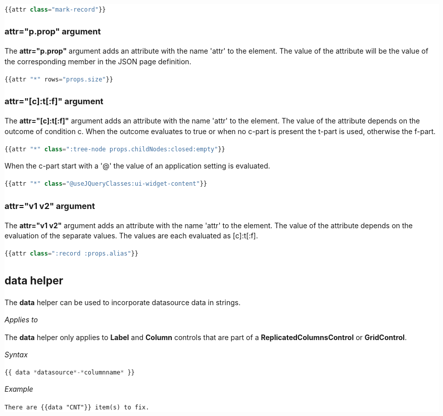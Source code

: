 ```js
{{attr class="mark-record"}}
```

### attr="p.prop" argument

The **attr="p.prop"** argument adds an attribute with the name 'attr' to the element. The value of the attribute will be the value of the corresponding member in the JSON page definition.

```js
{{attr "*" rows="props.size"}}
```

### attr="[c]:t[:f]" argument

The **attr="[c]:t[:f]"** argument adds an attribute with the name 'attr' to the element. The value of the attribute depends on the outcome of condition c. When the outcome evaluates to true or when no c-part is present the t-part is used, otherwise the f-part.

```js
{{attr "*" class=":tree-node props.childNodes:closed:empty"}}
```

When the c-part start with a '@' the value of an application setting is evaluated.

```js
{{attr "*" class="@useJQueryClasses:ui-widget-content"}}
```

### attr="v1 v2" argument

The **attr="v1 v2"** argument adds an attribute with the name 'attr' to the element. The value of the attribute depends on the evaluation of the separate values. The values are each evaluated as [c]:t[:f].

```js
{{attr class=":record :props.alias"}}
```

## data helper

The **data** helper can be used to incorporate datasource data in strings.

*Applies to*

The **data** helper only applies to **Label** and **Column** controls that are part of a **ReplicatedColumnsControl** or **GridControl**.

*Syntax*

```js
{{ data *datasource*-*columnname* }}
```

*Example*

```language-html
There are {{data "CNT"}} item(s) to fix.
```
